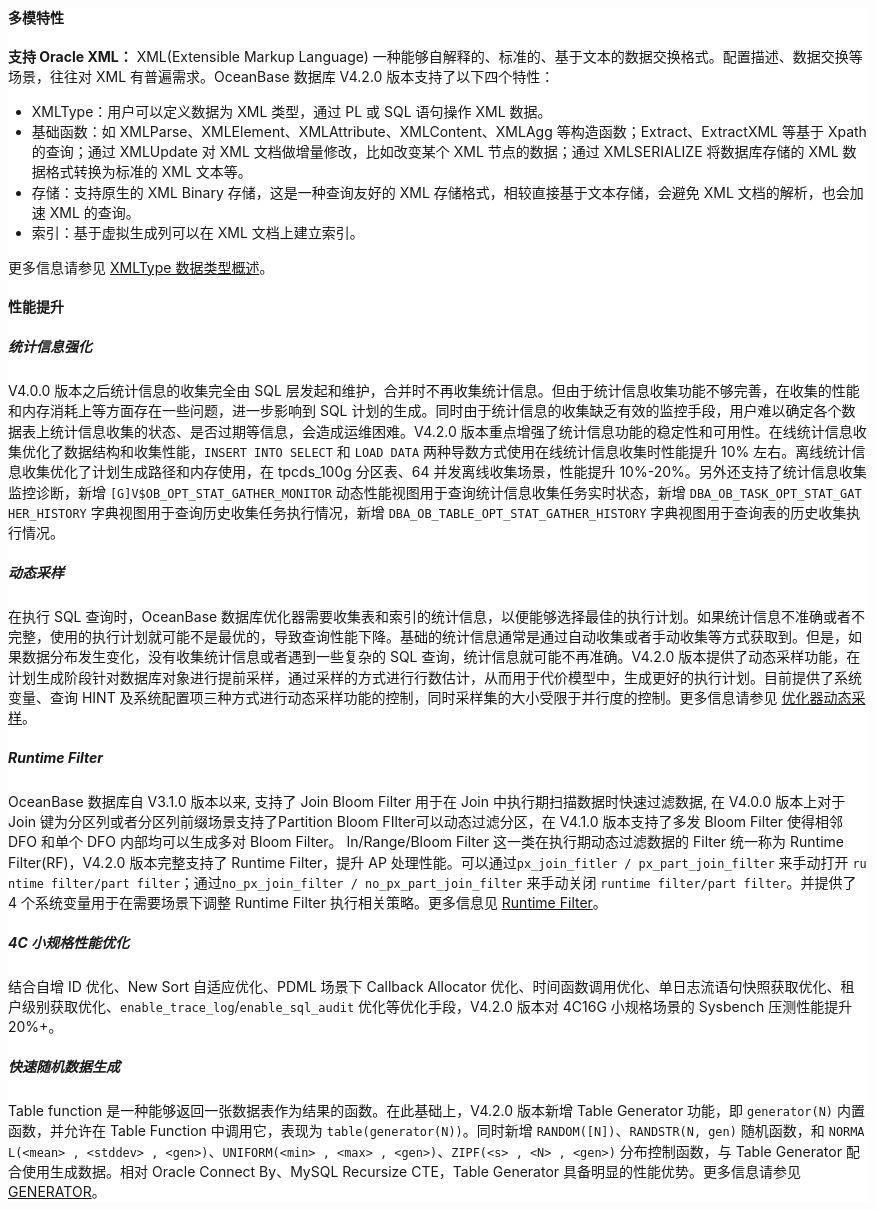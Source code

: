 #### 多模特性

**支持 Oracle XML：** XML(Extensible Markup Language) 一种能够自解释的、标准的、基于文本的数据交换格式。配置描述、数据交换等场景，往往对 XML 有普遍需求。OceanBase 数据库 V4.2.0 版本支持了以下四个特性：

* XMLType：用户可以定义数据为 XML 类型，通过 PL 或 SQL 语句操作 XML 数据。
* 基础函数：如 XMLParse、XMLElement、XMLAttribute、XMLContent、XMLAgg 等构造函数；Extract、ExtractXML 等基于 Xpath 的查询；通过 XMLUpdate 对 XML 文档做增量修改，比如改变某个 XML 节点的数据；通过 XMLSERIALIZE 将数据库存储的 XML 数据格式转换为标准的 XML 文本等。
* 存储：支持原生的 XML Binary 存储，这是一种查询友好的 XML 存储格式，相较直接基于文本存储，会避免 XML 文档的解析，也会加速 XML 的查询。
* 索引：基于虚拟生成列可以在 XML 文档上建立索引。

更多信息请参见 [XMLType 数据类型概述](../../../700.reference/500.sql-reference/100.sql-syntax/300.common-tenant-of-oracle-mode/300.basic-elements-of-oracle-mode/100.built-in-data-types-of-oracle-mode/1100.xml-date-type-of-oracle-mode/100.xml-data-type-overview-of-oracle-mode.md)。

#### 性能提升

##### 统计信息强化

V4.0.0 版本之后统计信息的收集完全由 SQL 层发起和维护，合并时不再收集统计信息。但由于统计信息收集功能不够完善，在收集的性能和内存消耗上等方面存在一些问题，进一步影响到 SQL 计划的生成。同时由于统计信息的收集缺乏有效的监控手段，用户难以确定各个数据表上统计信息收集的状态、是否过期等信息，会造成运维困难。V4.2.0 版本重点增强了统计信息功能的稳定性和可用性。在线统计信息收集优化了数据结构和收集性能，`INSERT INTO SELECT` 和 `LOAD DATA` 两种导数方式使用在线统计信息收集时性能提升 10% 左右。离线统计信息收集优化了计划生成路径和内存使用，在 tpcds_100g 分区表、64 并发离线收集场景，性能提升 10%-20%。另外还支持了统计信息收集监控诊断，新增 `[G]V$OB_OPT_STAT_GATHER_MONITOR` 动态性能视图用于查询统计信息收集任务实时状态，新增 `DBA_OB_TASK_OPT_STAT_GATHER_HISTORY` 字典视图用于查询历史收集任务执行情况，新增 `DBA_OB_TABLE_OPT_STAT_GATHER_HISTORY` 字典视图用于查询表的历史收集执行情况。

##### 动态采样

在执行 SQL 查询时，OceanBase 数据库优化器需要收集表和索引的统计信息，以便能够选择最佳的执行计划。如果统计信息不准确或者不完整，使用的执行计划就可能不是最优的，导致查询性能下降。基础的统计信息通常是通过自动收集或者手动收集等方式获取到。但是，如果数据分布发生变化，没有收集统计信息或者遇到一些复杂的 SQL 查询，统计信息就可能不再准确。V4.2.0 版本提供了动态采样功能，在计划生成阶段针对数据库对象进行提前采样，通过采样的方式进行行数估计，从而用于代价模型中，生成更好的执行计划。目前提供了系统变量、查询 HINT 及系统配置项三种方式进行动态采样功能的控制，同时采样集的大小受限于并行度的控制。更多信息请参见 [优化器动态采样](../../../700.reference/1000.performance-tuning-guide/500.sql-optimization/400.sql-optimization/400.optimizer-statistics/200.statistics-collection-methods/600.optimizer-dynamic-sampling.md)。

##### Runtime Filter

OceanBase 数据库自 V3.1.0 版本以来, 支持了 Join Bloom Filter 用于在 Join 中执行期扫描数据时快速过滤数据, 在 V4.0.0 版本上对于 Join 键为分区列或者分区列前缀场景支持了Partition Bloom FIlter可以动态过滤分区，在 V4.1.0 版本支持了多发 Bloom Filter 使得相邻 DFO 和单个 DFO 内部均可以生成多对 Bloom Filter。 In/Range/Bloom Filter 这一类在执行期动态过滤数据的 Filter 统一称为 Runtime Filter(RF)，V4.2.0 版本完整支持了 Runtime Filter，提升 AP 处理性能。可以通过`px_join_fitler / px_part_join_filter` 来手动打开 `runtime filter/part filter`；通过`no_px_join_filter / no_px_part_join_filter` 来手动关闭 `runtime filter/part filter`。并提供了 4 个系统变量用于在需要场景下调整 Runtime Filter 执行相关策略。更多信息见 [Runtime Filter](../../../700.reference/1000.performance-tuning-guide/500.sql-optimization/400.sql-optimization/600.query-optimization/200.join-algorithm/300.runtime-filter.md)。

##### 4C 小规格性能优化

结合自增 ID 优化、New Sort 自适应优化、PDML 场景下 Callback Allocator 优化、时间函数调用优化、单日志流语句快照获取优化、租户级别获取优化、`enable_trace_log`/`enable_sql_audit` 优化等优化手段，V4.2.0 版本对 4C16G 小规格场景的 Sysbench 压测性能提升 20%+。

##### 快速随机数据生成

Table function 是一种能够返回一张数据表作为结果的函数。在此基础上，V4.2.0 版本新增 Table Generator 功能，即 `generator(N)` 内置函数，并允许在 Table Function 中调用它，表现为 `table(generator(N))`。同时新增 `RANDOM([N])`、`RANDSTR(N, gen)` 随机函数，和 `NORMAL(<mean> , <stddev> , <gen>)`、`UNIFORM(<min> , <max> , <gen>)`、`ZIPF(<s> , <N> , <gen>)` 分布控制函数，与 Table Generator 配合使用生成数据。相对 Oracle Connect By、MySQL Recursize CTE，Table Generator 具备明显的性能优势。更多信息请参见 [GENERATOR](../../../700.reference/500.sql-reference/100.sql-syntax/200.common-tenant-of-mysql-mode/400.functions-of-mysql-mode/200.single-row-functions-of-mysql-mode/400.mathematical-functions-of-mysql-mode/1600.generator-of-mysql-mode.md)。
